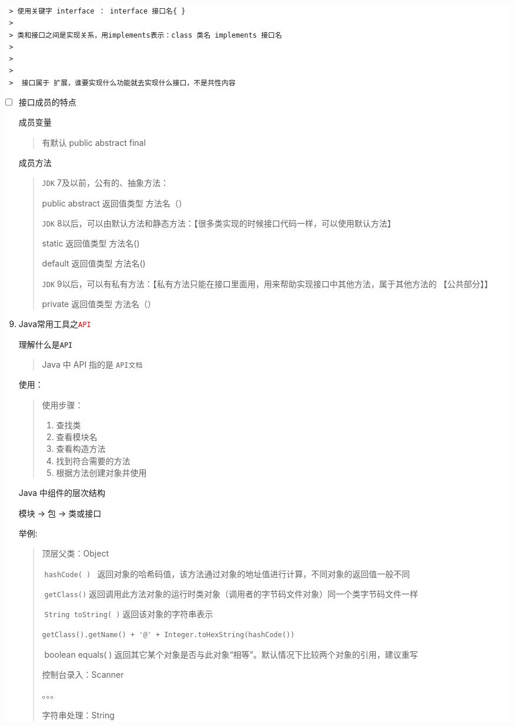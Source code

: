      > 使用关键字 interface ： interface 接口名{ }
     >
     > 类和接口之间是实现关系，用implements表示：class 类名 implements 接口名
     >
     >  
     >
     >  接口属于 扩展，谁要实现什么功能就去实现什么接口，不是共性内容

   - [ ] 接口成员的特点

     成员变量

     > 有默认 public abstract final

     成员方法

     > `JDK` 7及以前，公有的、抽象方法：
     >
     > public abstract 返回值类型  方法名（）
     >
     > `JDK` 8以后，可以由默认方法和静态方法：【很多类实现的时候接口代码一样，可以使用默认方法】
     >
     > static 返回值类型 方法名()
     >
     > default 返回值类型 方法名()
     >
     > `JDK` 9以后，可以有私有方法：【私有方法只能在接口里面用，用来帮助实现接口中其他方法，属于其他方法的 【公共部分】】
     >
     > private 返回值类型 方法名（） 

9. Java常用工具之<font color=red>`API`</font>

   理解什么是`API`

   > Java 中 API 指的是 `API文档`

   使用：

   >  使用步骤：
   >
   > 1. 查找类
   > 2. 查看模块名
   > 3. 查看构造方法
   > 4. 找到符合需要的方法
   > 5. 根据方法创建对象并使用

   Java 中组件的层次结构

   模块 -> 包 -> 类或接口

   举例:

   > 顶层父类：Object
   >
   > ​	`hashCode( ) ` 返回对象的哈希码值，该方法通过对象的地址值进行计算，不同对象的返回值一般不同
   >
   > ​	`getClass()` 返回调用此方法对象的运行时类对象（调用者的字节码文件对象）同一个类字节码文件一样
   >
   > ​	`String toString( )` 返回该对象的字符串表示  
   >
   > ​              `getClass().getName() + '@' + Integer.toHexString(hashCode())`
   >
   > ​	boolean equals( ) 返回其它某个对象是否与此对象“相等”。默认情况下比较两个对象的引用，建议重写
   >
   > 控制台录入：Scanner
   >
   > 。。。
   >
   > 字符串处理：String
   >